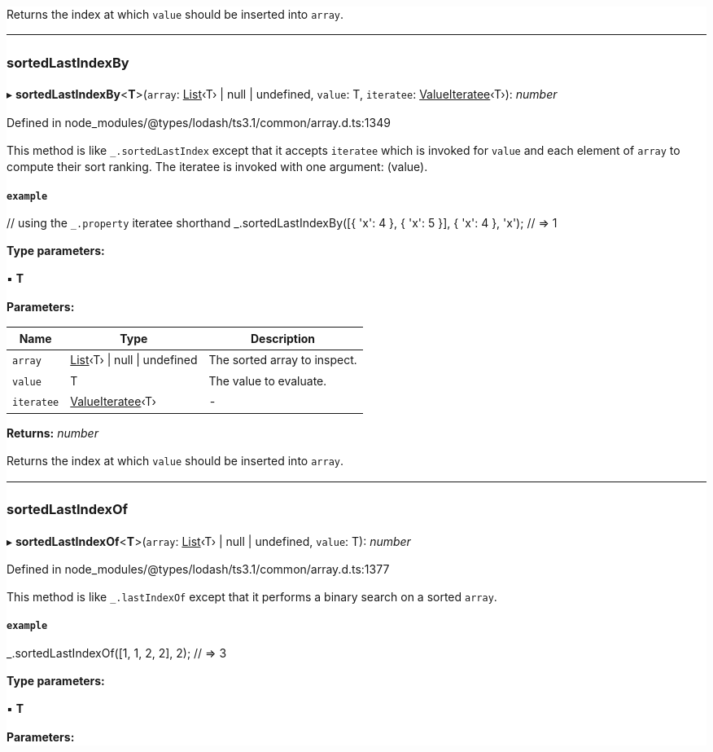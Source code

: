 Returns the index at which `value` should be inserted into `array`.

___

###  sortedLastIndexBy

▸ **sortedLastIndexBy**<**T**>(`array`: [List](../modules/____index_.md#list)‹T› | null | undefined, `value`: T, `iteratee`: [ValueIteratee](../modules/____index_.md#valueiteratee)‹T›): *number*

Defined in node_modules/@types/lodash/ts3.1/common/array.d.ts:1349

This method is like `_.sortedLastIndex` except that it accepts `iteratee`
which is invoked for `value` and each element of `array` to compute their
sort ranking. The iteratee is invoked with one argument: (value).

**`example`** 

// using the `_.property` iteratee shorthand
_.sortedLastIndexBy([{ 'x': 4 }, { 'x': 5 }], { 'x': 4 }, 'x');
// => 1

**Type parameters:**

▪ **T**

**Parameters:**

Name | Type | Description |
------ | ------ | ------ |
`array` | [List](../modules/____index_.md#list)‹T› &#124; null &#124; undefined | The sorted array to inspect. |
`value` | T | The value to evaluate. |
`iteratee` | [ValueIteratee](../modules/____index_.md#valueiteratee)‹T› | - |

**Returns:** *number*

Returns the index at which `value` should be inserted into `array`.

___

###  sortedLastIndexOf

▸ **sortedLastIndexOf**<**T**>(`array`: [List](../modules/____index_.md#list)‹T› | null | undefined, `value`: T): *number*

Defined in node_modules/@types/lodash/ts3.1/common/array.d.ts:1377

This method is like `_.lastIndexOf` except that it performs a binary
search on a sorted `array`.

**`example`** 

_.sortedLastIndexOf([1, 1, 2, 2], 2);
// => 3

**Type parameters:**

▪ **T**

**Parameters:**
